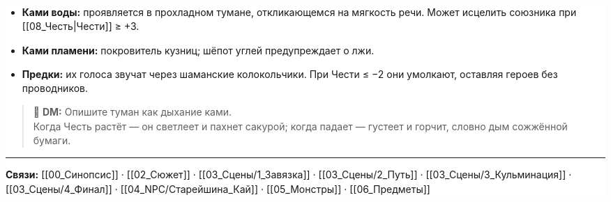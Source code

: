 - **Ками воды:** проявляется в прохладном тумане, откликающемся на мягкость речи. Может исцелить союзника при [[08_Честь|Чести]] ≥ +3.
    
- **Ками пламени:** покровитель кузниц; шёпот углей предупреждает о лжи.
    
- **Предки:** их голоса звучат через шаманские колокольчики. При Чести ≤ −2 они умолкают, оставляя героев без проводников.
    

> 💬 **DM:** Опишите туман как дыхание ками.  
> Когда Честь растёт — он светлеет и пахнет сакурой; когда падает — густеет и горчит, словно дым сожжённой бумаги.

---

**Связи:** [[00_Синопсис]] · [[02_Сюжет]] · [[03_Сцены/1_Завязка]] · [[03_Сцены/2_Путь]] · [[03_Сцены/3_Кульминация]] · [[03_Сцены/4_Финал]] · [[04_NPC/Старейшина_Кай]] · [[05_Монстры]] · [[06_Предметы]]
